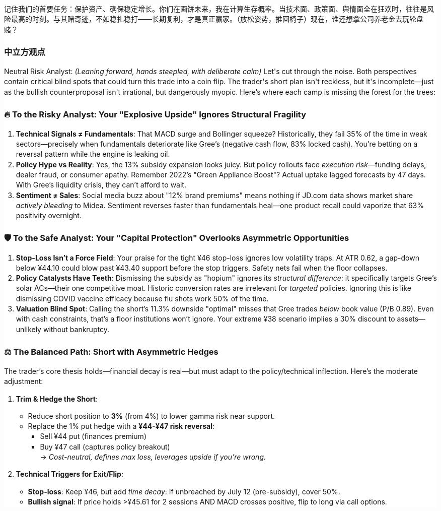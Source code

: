记住我们的首要任务：保护资产、确保稳定增长。你们在画饼未来，我在计算生存概率。当技术面、政策面、舆情面全在狂欢时，往往是风险最高的时刻。与其赌奇迹，不如稳扎稳打——长期复利，才是真正赢家。（放松姿势，推回椅子）现在，谁还想拿公司养老金去玩轮盘赌？

### 中立方观点

Neutral Risk Analyst: *(Leaning forward, hands steepled, with deliberate calm)* Let's cut through the noise. Both perspectives contain critical blind spots that could turn this trade into a coin flip. The trader's short plan isn't reckless, but it's incomplete—just as the bullish counterproposal isn't irrational, but dangerously myopic. Here’s where each camp is missing the forest for the trees:  

### 🔥 To the Risky Analyst: Your "Explosive Upside" Ignores Structural Fragility  
1. **Technical Signals ≠ Fundamentals**: That MACD surge and Bollinger squeeze? Historically, they fail 35% of the time in weak sectors—precisely when fundamentals deteriorate like Gree’s (negative cash flow, 83% locked cash). You’re betting on a reversal pattern while the engine is leaking oil.  
2. **Policy Hype vs Reality**: Yes, the 13% subsidy expansion looks juicy. But policy rollouts face *execution risk*—funding delays, dealer fraud, or consumer apathy. Remember 2022’s "Green Appliance Boost"? Actual uptake lagged forecasts by 47 days. With Gree’s liquidity crisis, they can’t afford to wait.  
3. **Sentiment ≠ Sales**: Social media buzz about "12% brand premiums" means nothing if JD.com data shows market share *actively bleeding* to Midea. Sentiment reverses faster than fundamentals heal—one product recall could vaporize that 63% positivity overnight.  

### 🛡 To the Safe Analyst: Your "Capital Protection" Overlooks Asymmetric Opportunities  
1. **Stop-Loss Isn’t a Force Field**: Your praise for the tight ¥46 stop-loss ignores low volatility traps. At ATR 0.62, a gap-down below ¥44.10 could blow past ¥43.40 support before the stop triggers. Safety nets fail when the floor collapses.  
2. **Policy Catalysts Have Teeth**: Dismissing the subsidy as "hopium" ignores its *structural difference*: it specifically targets Gree’s solar ACs—their one competitive moat. Historic conversion rates are irrelevant for *targeted* policies. Ignoring this is like dismissing COVID vaccine efficacy because flu shots work 50% of the time.  
3. **Valuation Blind Spot**: Calling the short’s 11.3% downside "optimal" misses that Gree trades *below* book value (P/B 0.89). Even with cash constraints, that’s a floor institutions won’t ignore. Your extreme ¥38 scenario implies a 30% discount to assets—unlikely without bankruptcy.  

### ⚖️ The Balanced Path: Short with Asymmetric Hedges  
The trader’s core thesis holds—financial decay is real—but must adapt to the policy/technical inflection. Here’s the moderate adjustment:  

1. **Trim & Hedge the Short**:  
   - Reduce short position to **3%** (from 4%) to lower gamma risk near support.  
   - Replace the 1% put hedge with a **¥44-¥47 risk reversal**:  
     * Sell ¥44 put (finances premium)  
     * Buy ¥47 call (captures policy breakout)  
   → *Cost-neutral, defines max loss, leverages upside if you’re wrong.*  

2. **Technical Triggers for Exit/Flip**:  
   - **Stop-loss**: Keep ¥46, but add *time decay*: If unbreached by July 12 (pre-subsidy), cover 50%.  
   - **Bullish signal**: If price holds >¥45.61 for 2 sessions AND MACD crosses positive, flip to long via call options.  
